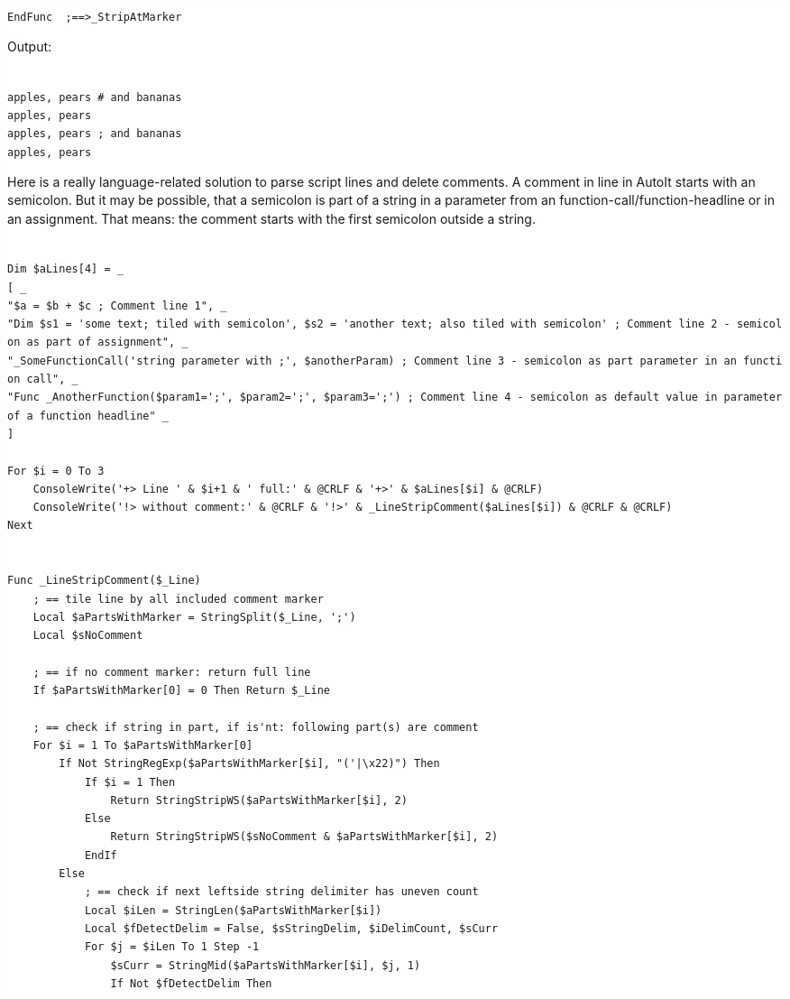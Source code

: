 ```AutoIt
EndFunc  ;==>_StripAtMarker

```

Output:

```txt

apples, pears # and bananas
apples, pears
apples, pears ; and bananas
apples, pears

```


Here is a really language-related solution to parse script lines and delete comments.
A comment in line in AutoIt starts with an semicolon.
But it may be possible, that a semicolon is part of a string in a parameter from an function-call/function-headline or in an assignment.
That means: the comment starts with the first semicolon outside a string.


```AutoIt

Dim $aLines[4] = _
[ _
"$a = $b + $c ; Comment line 1", _
"Dim $s1 = 'some text; tiled with semicolon', $s2 = 'another text; also tiled with semicolon' ; Comment line 2 - semicolon as part of assignment", _
"_SomeFunctionCall('string parameter with ;', $anotherParam) ; Comment line 3 - semicolon as part parameter in an function call", _
"Func _AnotherFunction($param1=';', $param2=';', $param3=';') ; Comment line 4 - semicolon as default value in parameter of a function headline" _
]

For $i = 0 To 3
	ConsoleWrite('+> Line ' & $i+1 & ' full:' & @CRLF & '+>' & $aLines[$i] & @CRLF)
	ConsoleWrite('!> without comment:' & @CRLF & '!>' & _LineStripComment($aLines[$i]) & @CRLF & @CRLF)
Next


Func _LineStripComment($_Line)
	; == tile line by all included comment marker
	Local $aPartsWithMarker = StringSplit($_Line, ';')
	Local $sNoComment

	; == if no comment marker: return full line
	If $aPartsWithMarker[0] = 0 Then Return $_Line

	; == check if string in part, if is'nt: following part(s) are comment
	For $i = 1 To $aPartsWithMarker[0]
		If Not StringRegExp($aPartsWithMarker[$i], "('|\x22)") Then
			If $i = 1 Then
				Return StringStripWS($aPartsWithMarker[$i], 2)
			Else
				Return StringStripWS($sNoComment & $aPartsWithMarker[$i], 2)
			EndIf
		Else
			; == check if next leftside string delimiter has uneven count
			Local $iLen = StringLen($aPartsWithMarker[$i])
			Local $fDetectDelim = False, $sStringDelim, $iDelimCount, $sCurr
			For $j = $iLen To 1 Step -1
				$sCurr = StringMid($aPartsWithMarker[$i], $j, 1)
				If Not $fDetectDelim Then
```